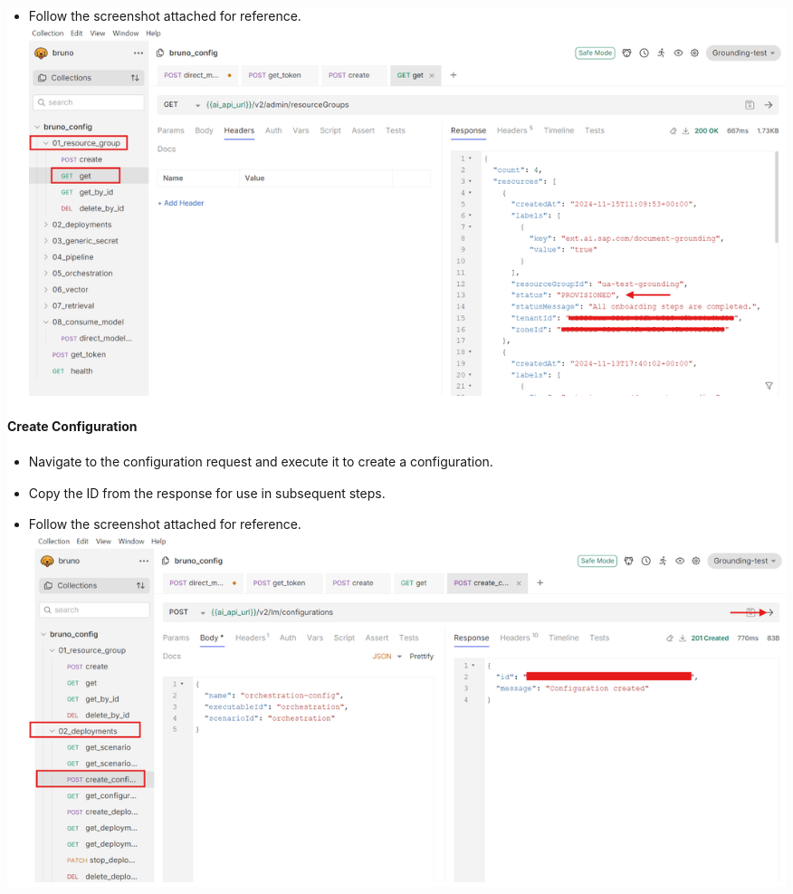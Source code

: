-	Follow the screenshot attached for reference.
![img](img/get_resource_group.png)
#### Create Configuration
- Navigate to the configuration request and execute it to create a configuration.

- Copy the ID from the response for use in subsequent steps.

- Follow the screenshot attached for reference.
![img](img/deployment_create_config.png)
